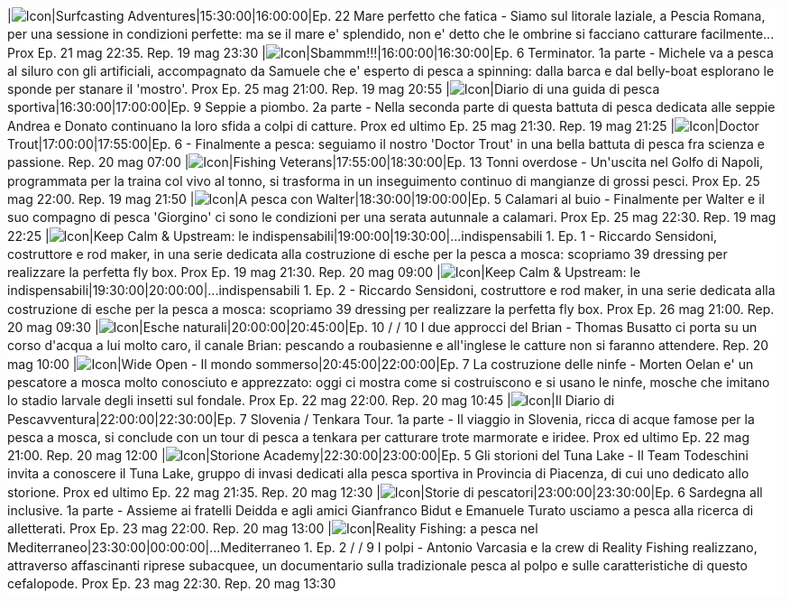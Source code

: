 |![Icon](https://guidatv.sky.it/pixel/selector/uuid/c714e52c-3942-46e8-8835-0a73fa7ab324/cover?md5ChecksumParam=ef2bb30712ab1ddb913f46cde248fa1f)|Surfcasting Adventures|15:30:00|16:00:00|Ep. 22 Mare perfetto che fatica - Siamo sul litorale laziale, a Pescia Romana, per una sessione in condizioni perfette: ma se il mare e&#039; splendido, non e&#039; detto che le ombrine si facciano catturare facilmente... Prox Ep. 21 mag 22:35. Rep. 19 mag 23:30
|![Icon](https://guidatv.sky.it/uuid/bdc83880-5c9f-4a83-9071-45242a73dacf/cover?md5ChecksumParam=b6a88ae86fe97b8a8ed64e40331db62a)|Sbammm!!!|16:00:00|16:30:00|Ep. 6 Terminator. 1a parte - Michele va a pesca al siluro con gli artificiali, accompagnato da Samuele che e&#039; esperto di pesca a spinning: dalla barca e dal belly-boat esplorano le sponde per stanare il &#039;mostro&#039;. Prox Ep. 25 mag 21:00. Rep. 19 mag 20:55
|![Icon](https://guidatv.sky.it/uuid/ce7cc539-f97e-4108-80e1-0601fc1e5697/cover?md5ChecksumParam=6bf3e9590d111d0222a52577af3e866b)|Diario di una guida di pesca sportiva|16:30:00|17:00:00|Ep. 9 Seppie a piombo. 2a parte - Nella seconda parte di questa battuta di pesca dedicata alle seppie Andrea e Donato continuano la loro sfida a colpi di catture. Prox ed ultimo Ep. 25 mag 21:30. Rep. 19 mag 21:25
|![Icon](https://guidatv.sky.it/uuid/dc834cbf-b599-4c6e-af26-7cb52bf5bcbb/cover?md5ChecksumParam=ac3ce1a596b825033fb450be35bb10a1)|Doctor Trout|17:00:00|17:55:00|Ep. 6 - Finalmente a pesca: seguiamo il nostro &#039;Doctor Trout&#039; in una bella battuta di pesca fra scienza e passione. Rep. 20 mag 07:00
|![Icon](https://guidatv.sky.it/uuid/e2f91c1a-d64b-46a9-a4b4-f613703c9b9c/cover?md5ChecksumParam=6a7a6fc99aaa19bdf9007e2d27a69860)|Fishing Veterans|17:55:00|18:30:00|Ep. 13 Tonni overdose - Un&#039;uscita nel Golfo di Napoli, programmata per la traina col vivo al tonno, si trasforma in un inseguimento continuo di mangianze di grossi pesci. Prox Ep. 25 mag 22:00. Rep. 19 mag 21:50
|![Icon](https://guidatv.sky.it/uuid/cf089aac-6450-49b1-9907-221227bfbc53/cover?md5ChecksumParam=268f397fd52becd674b0b1a78389efde)|A pesca con Walter|18:30:00|19:00:00|Ep. 5 Calamari al buio - Finalmente per Walter e il suo compagno di pesca &#039;Giorgino&#039; ci sono le condizioni per una serata autunnale a calamari. Prox Ep. 25 mag 22:30. Rep. 19 mag 22:25
|![Icon](https://guidatv.sky.it/uuid/641c8e71-50a4-43e9-8c31-ce1411836f69/cover?md5ChecksumParam=6b73204b97247b00ec3ebe06d5c56f61)|Keep Calm &amp; Upstream: le indispensabili|19:00:00|19:30:00|...indispensabili 1. Ep. 1 - Riccardo Sensidoni, costruttore e rod maker, in una serie dedicata alla costruzione di esche per la pesca a mosca: scopriamo 39 dressing per realizzare la perfetta fly box. Prox Ep. 19 mag 21:30. Rep. 20 mag 09:00
|![Icon](https://guidatv.sky.it/uuid/5f99f88f-e5ed-4538-8f8a-e284277b1ba4/cover?md5ChecksumParam=6b73204b97247b00ec3ebe06d5c56f61)|Keep Calm &amp; Upstream: le indispensabili|19:30:00|20:00:00|...indispensabili 1. Ep. 2 - Riccardo Sensidoni, costruttore e rod maker, in una serie dedicata alla costruzione di esche per la pesca a mosca: scopriamo 39 dressing per realizzare la perfetta fly box. Prox Ep. 26 mag 21:00. Rep. 20 mag 09:30
|![Icon](https://guidatv.sky.it/uuid/e806b11d-fd36-4bc0-aeb3-8a54a4197325/cover?md5ChecksumParam=bd064955b149d5547b794ec92df5d92c)|Esche naturali|20:00:00|20:45:00|Ep. 10 / / 10 I due approcci del Brian - Thomas Busatto ci porta su un corso d&#039;acqua a lui molto caro, il canale Brian: pescando a roubasienne e all&#039;inglese le catture non si faranno attendere. Rep. 20 mag 10:00
|![Icon](https://guidatv.sky.it/uuid/a5e60cde-3982-42a2-9d75-fcddf8067b6e/cover?md5ChecksumParam=ee78faea516326eabdbd210f552431d2)|Wide Open - Il mondo sommerso|20:45:00|22:00:00|Ep. 7 La costruzione delle ninfe - Morten Oelan e&#039; un pescatore a mosca molto conosciuto e apprezzato: oggi ci mostra come si costruiscono e si usano le ninfe, mosche che imitano lo stadio larvale degli insetti sul fondale. Prox Ep. 22 mag 22:00. Rep. 20 mag 10:45
|![Icon](https://guidatv.sky.it/uuid/5166cfbd-f74b-4303-93ac-6fd95b460969/cover?md5ChecksumParam=7792d2884f9cc39c108d7884bf2cd30b)|Il Diario di Pescavventura|22:00:00|22:30:00|Ep. 7 Slovenia / Tenkara Tour. 1a parte - Il viaggio in Slovenia, ricca di acque famose per la pesca a mosca, si conclude con un tour di pesca a tenkara per catturare trote marmorate e iridee. Prox ed ultimo Ep. 22 mag 21:00. Rep. 20 mag 12:00
|![Icon](https://guidatv.sky.it/uuid/60cb0bd2-55b2-4f3b-af06-32985ae97a49/cover?md5ChecksumParam=93e2de04c22813a4906a6fae9bd3abef)|Storione Academy|22:30:00|23:00:00|Ep. 5 Gli storioni del Tuna Lake - Il Team Todeschini invita a conoscere il Tuna Lake, gruppo di invasi dedicati alla pesca sportiva in Provincia di Piacenza, di cui uno dedicato allo storione. Prox ed ultimo Ep. 22 mag 21:35. Rep. 20 mag 12:30
|![Icon](https://guidatv.sky.it/uuid/45ebb231-36b9-4ff2-9dd4-95de8c914ee3/cover?md5ChecksumParam=c37982fcbd82b7881f174a78d5870f1d)|Storie di pescatori|23:00:00|23:30:00|Ep. 6 Sardegna all inclusive. 1a parte - Assieme ai fratelli Deidda e agli amici Gianfranco Bidut e Emanuele Turato usciamo a pesca alla ricerca di alletterati. Prox Ep. 23 mag 22:00. Rep. 20 mag 13:00
|![Icon](https://guidatv.sky.it/uuid/d08e797e-c2b7-4566-a8f6-c7a6fc0fabeb/cover?md5ChecksumParam=f0540647c9f125fc28aa51b89fd14775)|Reality Fishing: a pesca nel Mediterraneo|23:30:00|00:00:00|...Mediterraneo 1. Ep. 2 / / 9 I polpi - Antonio Varcasia e la crew di Reality Fishing realizzano, attraverso affascinanti riprese subacquee, un documentario sulla tradizionale pesca al polpo e sulle caratteristiche di questo cefalopode. Prox Ep. 23 mag 22:30. Rep. 20 mag 13:30